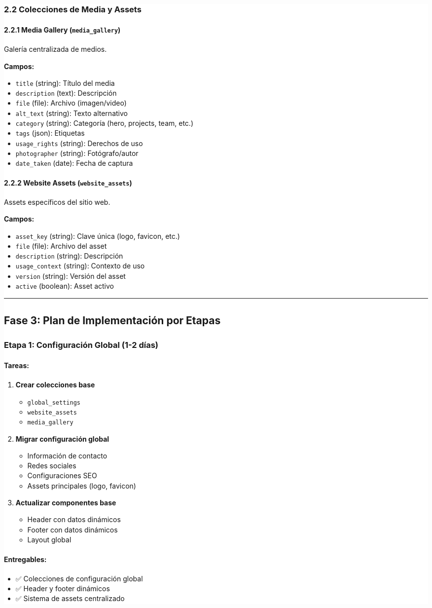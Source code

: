 ### 2.2 Colecciones de Media y Assets

#### **2.2.1 Media Gallery** (`media_gallery`)
Galería centralizada de medios.

**Campos:**
- `title` (string): Título del media
- `description` (text): Descripción
- `file` (file): Archivo (imagen/video)
- `alt_text` (string): Texto alternativo
- `category` (string): Categoría (hero, projects, team, etc.)
- `tags` (json): Etiquetas
- `usage_rights` (string): Derechos de uso
- `photographer` (string): Fotógrafo/autor
- `date_taken` (date): Fecha de captura

#### **2.2.2 Website Assets** (`website_assets`)
Assets específicos del sitio web.

**Campos:**
- `asset_key` (string): Clave única (logo, favicon, etc.)
- `file` (file): Archivo del asset
- `description` (string): Descripción
- `usage_context` (string): Contexto de uso
- `version` (string): Versión del asset
- `active` (boolean): Asset activo

---

## Fase 3: Plan de Implementación por Etapas

### **Etapa 1: Configuración Global (1-2 días)**

#### Tareas:
1. **Crear colecciones base**
   - `global_settings`
   - `website_assets`
   - `media_gallery`

2. **Migrar configuración global**
   - Información de contacto
   - Redes sociales
   - Configuraciones SEO
   - Assets principales (logo, favicon)

3. **Actualizar componentes base**
   - Header con datos dinámicos
   - Footer con datos dinámicos
   - Layout global

#### Entregables:
- ✅ Colecciones de configuración global
- ✅ Header y footer dinámicos
- ✅ Sistema de assets centralizado
